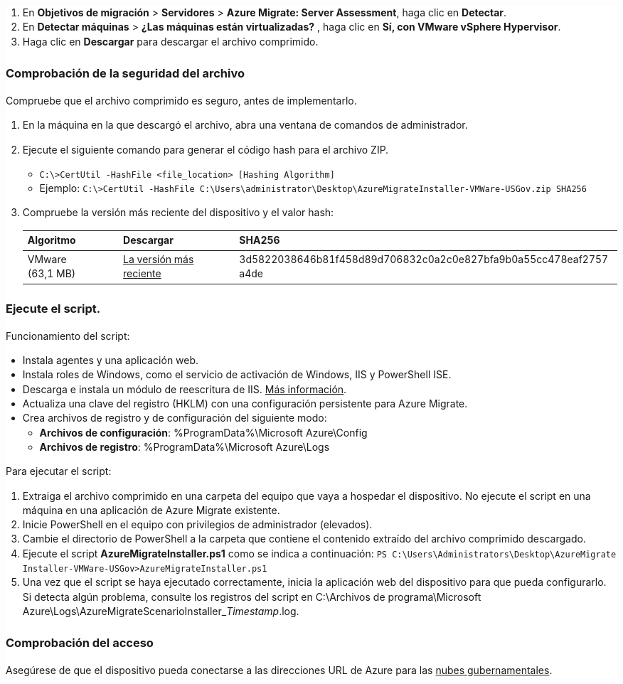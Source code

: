 1.  En **Objetivos de migración** > **Servidores** > **Azure Migrate: Server Assessment**, haga clic en **Detectar**.
2.  En **Detectar máquinas** >  **¿Las máquinas están virtualizadas?** , haga clic en **Sí, con VMware vSphere Hypervisor**.
3.  Haga clic en **Descargar** para descargar el archivo comprimido. 


### <a name="verify-file-security"></a>Comprobación de la seguridad del archivo

Compruebe que el archivo comprimido es seguro, antes de implementarlo.

1. En la máquina en la que descargó el archivo, abra una ventana de comandos de administrador.
2. Ejecute el siguiente comando para generar el código hash para el archivo ZIP.
    - ```C:\>CertUtil -HashFile <file_location> [Hashing Algorithm]```
    - Ejemplo: ```C:\>CertUtil -HashFile C:\Users\administrator\Desktop\AzureMigrateInstaller-VMWare-USGov.zip SHA256```

3. Compruebe la versión más reciente del dispositivo y el valor hash:

    **Algoritmo** | **Descargar** | **SHA256**
    --- | --- | ---
    VMware (63,1 MB) | [La versión más reciente](https://go.microsoft.com/fwlink/?linkid=2120300&clcid=0x409 ) | 3d5822038646b81f458d89d706832c0a2c0e827bfa9b0a55cc478eaf2757a4de


### <a name="run-the-script"></a>Ejecute el script.

Funcionamiento del script:

- Instala agentes y una aplicación web.
- Instala roles de Windows, como el servicio de activación de Windows, IIS y PowerShell ISE.
- Descarga e instala un módulo de reescritura de IIS. [Más información](https://www.microsoft.com/download/details.aspx?id=7435).
- Actualiza una clave del registro (HKLM) con una configuración persistente para Azure Migrate.
- Crea archivos de registro y de configuración del siguiente modo:
    - **Archivos de configuración**: %ProgramData%\Microsoft Azure\Config
    - **Archivos de registro**: %ProgramData%\Microsoft Azure\Logs

Para ejecutar el script:

1. Extraiga el archivo comprimido en una carpeta del equipo que vaya a hospedar el dispositivo. No ejecute el script en una máquina en una aplicación de Azure Migrate existente.
2. Inicie PowerShell en el equipo con privilegios de administrador (elevados).
3. Cambie el directorio de PowerShell a la carpeta que contiene el contenido extraído del archivo comprimido descargado.
4. Ejecute el script **AzureMigrateInstaller.ps1** como se indica a continuación: ``` PS C:\Users\Administrators\Desktop\AzureMigrateInstaller-VMWare-USGov>AzureMigrateInstaller.ps1 ```
5. Una vez que el script se haya ejecutado correctamente, inicia la aplicación web del dispositivo para que pueda configurarlo. Si detecta algún problema, consulte los registros del script en C:\Archivos de programa\Microsoft Azure\Logs\AzureMigrateScenarioInstaller_<em>Timestamp</em>.log.

### <a name="verify-access"></a>Comprobación del acceso

Asegúrese de que el dispositivo pueda conectarse a las direcciones URL de Azure para las [nubes gubernamentales](migrate-appliance.md#government-cloud-urls).
